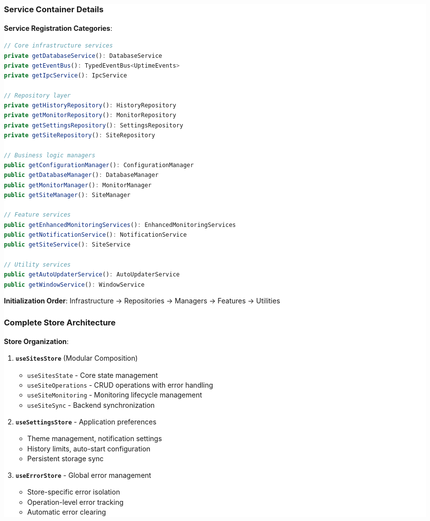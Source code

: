 ### Service Container Details

**Service Registration Categories**:

```typescript
// Core infrastructure services
private getDatabaseService(): DatabaseService
private getEventBus(): TypedEventBus<UptimeEvents>
private getIpcService(): IpcService

// Repository layer
private getHistoryRepository(): HistoryRepository
private getMonitorRepository(): MonitorRepository
private getSettingsRepository(): SettingsRepository
private getSiteRepository(): SiteRepository

// Business logic managers
public getConfigurationManager(): ConfigurationManager
public getDatabaseManager(): DatabaseManager
public getMonitorManager(): MonitorManager
public getSiteManager(): SiteManager

// Feature services
public getEnhancedMonitoringServices(): EnhancedMonitoringServices
public getNotificationService(): NotificationService
public getSiteService(): SiteService

// Utility services
public getAutoUpdaterService(): AutoUpdaterService
public getWindowService(): WindowService
```

**Initialization Order**: Infrastructure → Repositories → Managers → Features → Utilities

### Complete Store Architecture

**Store Organization**:

1. **`useSitesStore`** (Modular Composition)

   - `useSitesState` - Core state management
   - `useSiteOperations` - CRUD operations with error handling
   - `useSiteMonitoring` - Monitoring lifecycle management
   - `useSiteSync` - Backend synchronization

2. **`useSettingsStore`** - Application preferences

   - Theme management, notification settings
   - History limits, auto-start configuration
   - Persistent storage sync

3. **`useErrorStore`** - Global error management

   - Store-specific error isolation
   - Operation-level error tracking
   - Automatic error clearing
